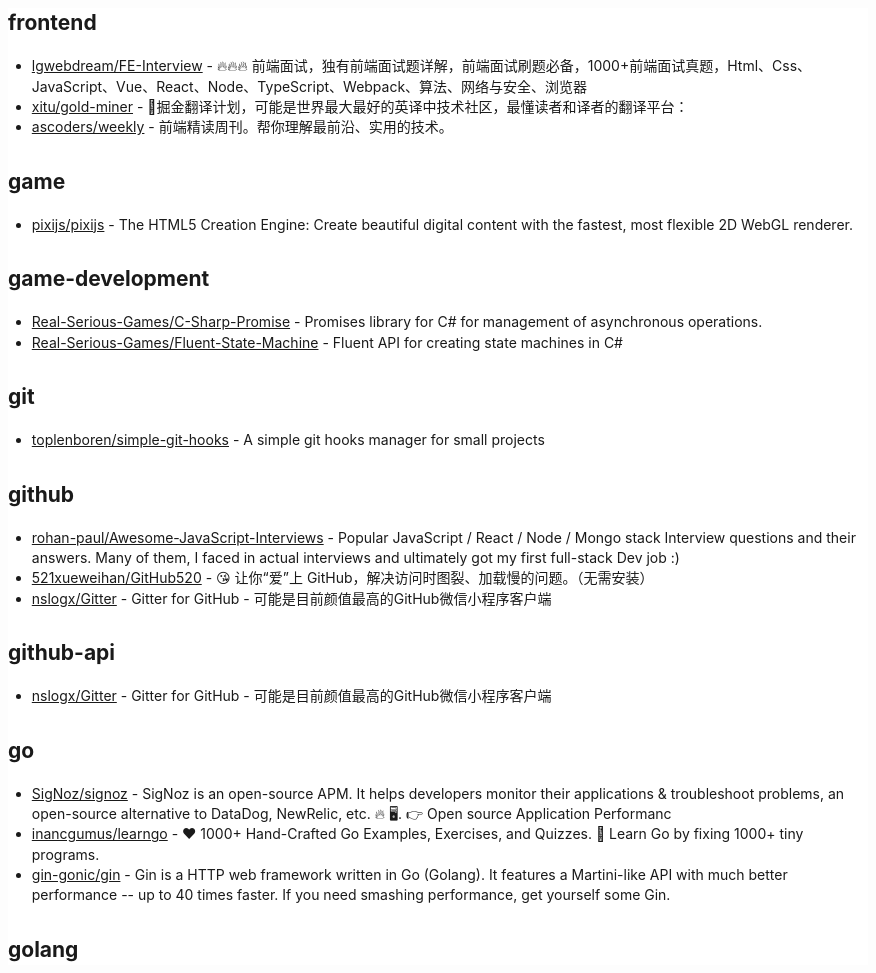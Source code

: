 ## frontend 

- [lgwebdream/FE-Interview](https://github.com/lgwebdream/FE-Interview) - 🔥🔥🔥 前端面试，独有前端面试题详解，前端面试刷题必备，1000+前端面试真题，Html、Css、JavaScript、Vue、React、Node、TypeScript、Webpack、算法、网络与安全、浏览器
- [xitu/gold-miner](https://github.com/xitu/gold-miner) - 🥇掘金翻译计划，可能是世界最大最好的英译中技术社区，最懂读者和译者的翻译平台：
- [ascoders/weekly](https://github.com/ascoders/weekly) - 前端精读周刊。帮你理解最前沿、实用的技术。

## game 

- [pixijs/pixijs](https://github.com/pixijs/pixijs) - The HTML5 Creation Engine: Create beautiful digital content with the fastest, most flexible 2D WebGL renderer.

## game-development 

- [Real-Serious-Games/C-Sharp-Promise](https://github.com/Real-Serious-Games/C-Sharp-Promise) - Promises library for C# for management of asynchronous operations.
- [Real-Serious-Games/Fluent-State-Machine](https://github.com/Real-Serious-Games/Fluent-State-Machine) - Fluent API for creating state machines in C#

## git 

- [toplenboren/simple-git-hooks](https://github.com/toplenboren/simple-git-hooks) - A simple git hooks manager for small projects

## github 

- [rohan-paul/Awesome-JavaScript-Interviews](https://github.com/rohan-paul/Awesome-JavaScript-Interviews) - Popular JavaScript / React / Node / Mongo stack Interview questions and their answers. Many of them, I faced in actual interviews and ultimately got my first full-stack Dev job :)
- [521xueweihan/GitHub520](https://github.com/521xueweihan/GitHub520) - :kissing_heart: 让你“爱”上 GitHub，解决访问时图裂、加载慢的问题。（无需安装）
- [nslogx/Gitter](https://github.com/nslogx/Gitter) - Gitter for GitHub - 可能是目前颜值最高的GitHub微信小程序客户端

## github-api 

- [nslogx/Gitter](https://github.com/nslogx/Gitter) - Gitter for GitHub - 可能是目前颜值最高的GitHub微信小程序客户端

## go 

- [SigNoz/signoz](https://github.com/SigNoz/signoz) - SigNoz is an open-source APM. It helps developers monitor their applications & troubleshoot problems, an open-source alternative to DataDog, NewRelic, etc. 🔥 🖥.   👉  Open source Application Performanc
- [inancgumus/learngo](https://github.com/inancgumus/learngo) - ❤️ 1000+ Hand-Crafted Go Examples, Exercises, and Quizzes. 🚀 Learn Go by fixing 1000+ tiny programs.
- [gin-gonic/gin](https://github.com/gin-gonic/gin) - Gin is a HTTP web framework written in Go (Golang). It features a Martini-like API with much better performance -- up to 40 times faster. If you need smashing performance, get yourself some Gin.

## golang 
